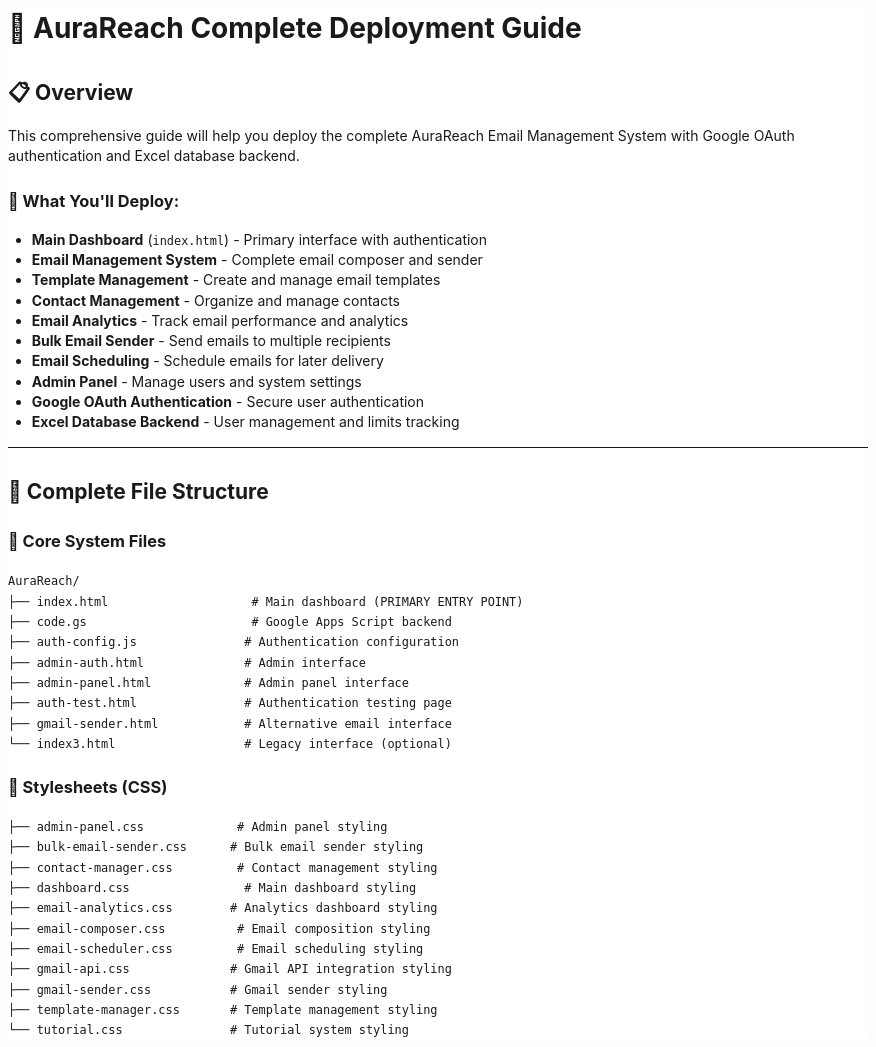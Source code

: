 # 🚀 AuraReach Complete Deployment Guide

## 📋 Overview

This comprehensive guide will help you deploy the complete AuraReach Email Management System with Google OAuth authentication and Excel database backend.

### 🎯 What You'll Deploy:
- **Main Dashboard** (`index.html`) - Primary interface with authentication
- **Email Management System** - Complete email composer and sender
- **Template Management** - Create and manage email templates
- **Contact Management** - Organize and manage contacts
- **Email Analytics** - Track email performance and analytics
- **Bulk Email Sender** - Send emails to multiple recipients
- **Email Scheduling** - Schedule emails for later delivery
- **Admin Panel** - Manage users and system settings
- **Google OAuth Authentication** - Secure user authentication
- **Excel Database Backend** - User management and limits tracking

---

## 📁 Complete File Structure

### 🔧 Core System Files
```
AuraReach/
├── index.html                    # Main dashboard (PRIMARY ENTRY POINT)
├── code.gs                       # Google Apps Script backend
├── auth-config.js               # Authentication configuration
├── admin-auth.html              # Admin interface
├── admin-panel.html             # Admin panel interface
├── auth-test.html               # Authentication testing page
├── gmail-sender.html            # Alternative email interface
└── index3.html                  # Legacy interface (optional)
```

### 🎨 Stylesheets (CSS)
```
├── admin-panel.css             # Admin panel styling
├── bulk-email-sender.css      # Bulk email sender styling
├── contact-manager.css         # Contact management styling
├── dashboard.css                # Main dashboard styling
├── email-analytics.css        # Analytics dashboard styling
├── email-composer.css          # Email composition styling
├── email-scheduler.css         # Email scheduling styling
├── gmail-api.css              # Gmail API integration styling
├── gmail-sender.css           # Gmail sender styling
├── template-manager.css       # Template management styling
└── tutorial.css               # Tutorial system styling
```
